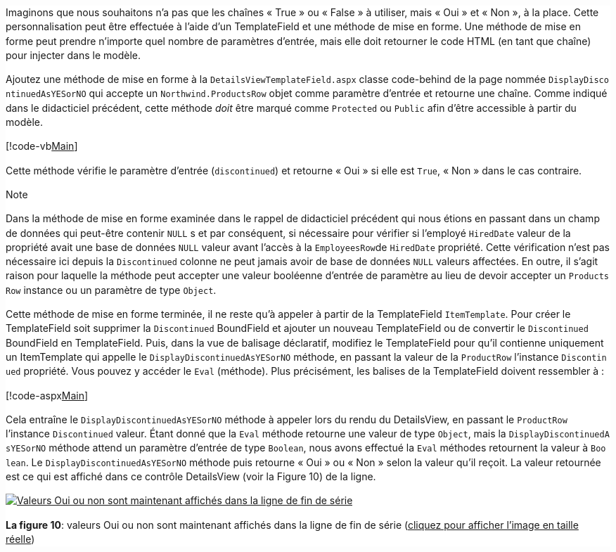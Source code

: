 
Imaginons que nous souhaitons n’a pas que les chaînes « True » ou « False » à utiliser, mais « Oui » et « Non », à la place. Cette personnalisation peut être effectuée à l’aide d’un TemplateField et une méthode de mise en forme. Une méthode de mise en forme peut prendre n’importe quel nombre de paramètres d’entrée, mais elle doit retourner le code HTML (en tant que chaîne) pour injecter dans le modèle.

Ajoutez une méthode de mise en forme à la `DetailsViewTemplateField.aspx` classe code-behind de la page nommée `DisplayDiscontinuedAsYESorNO` qui accepte un `Northwind.ProductsRow` objet comme paramètre d’entrée et retourne une chaîne. Comme indiqué dans le didacticiel précédent, cette méthode *doit* être marqué comme `Protected` ou `Public` afin d’être accessible à partir du modèle.


[!code-vb[Main](using-templatefields-in-the-detailsview-control-vb/samples/sample4.vb)]

Cette méthode vérifie le paramètre d’entrée (`discontinued`) et retourne « Oui » si elle est `True`, « Non » dans le cas contraire.

> [!NOTE]
> Dans la méthode de mise en forme examinée dans le rappel de didacticiel précédent qui nous étions en passant dans un champ de données qui peut-être contenir `NULL` s et par conséquent, si nécessaire pour vérifier si l’employé `HiredDate` valeur de la propriété avait une base de données `NULL` valeur avant l’accès à la `EmployeesRow`de `HiredDate` propriété. Cette vérification n’est pas nécessaire ici depuis la `Discontinued` colonne ne peut jamais avoir de base de données `NULL` valeurs affectées. En outre, il s’agit raison pour laquelle la méthode peut accepter une valeur booléenne d’entrée de paramètre au lieu de devoir accepter un `ProductsRow` instance ou un paramètre de type `Object`.


Cette méthode de mise en forme terminée, il ne reste qu’à appeler à partir de la TemplateField `ItemTemplate`. Pour créer le TemplateField soit supprimer la `Discontinued` BoundField et ajouter un nouveau TemplateField ou de convertir le `Discontinued` BoundField en TemplateField. Puis, dans la vue de balisage déclaratif, modifiez le TemplateField pour qu’il contienne uniquement un ItemTemplate qui appelle le `DisplayDiscontinuedAsYESorNO` méthode, en passant la valeur de la `ProductRow` l’instance `Discontinued` propriété. Vous pouvez y accéder le `Eval` (méthode). Plus précisément, les balises de la TemplateField doivent ressembler à :


[!code-aspx[Main](using-templatefields-in-the-detailsview-control-vb/samples/sample5.aspx)]

Cela entraîne le `DisplayDiscontinuedAsYESorNO` méthode à appeler lors du rendu du DetailsView, en passant le `ProductRow` l’instance `Discontinued` valeur. Étant donné que la `Eval` méthode retourne une valeur de type `Object`, mais la `DisplayDiscontinuedAsYESorNO` méthode attend un paramètre d’entrée de type `Boolean`, nous avons effectué la `Eval` méthodes retournent la valeur à `Boolean`. Le `DisplayDiscontinuedAsYESorNO` méthode puis retourne « Oui » ou « Non » selon la valeur qu’il reçoit. La valeur retournée est ce qui est affiché dans ce contrôle DetailsView (voir la Figure 10) de la ligne.


[![Valeurs Oui ou non sont maintenant affichés dans la ligne de fin de série](using-templatefields-in-the-detailsview-control-vb/_static/image29.png)](using-templatefields-in-the-detailsview-control-vb/_static/image28.png)

**La figure 10**: valeurs Oui ou non sont maintenant affichés dans la ligne de fin de série ([cliquez pour afficher l’image en taille réelle](using-templatefields-in-the-detailsview-control-vb/_static/image30.png))

